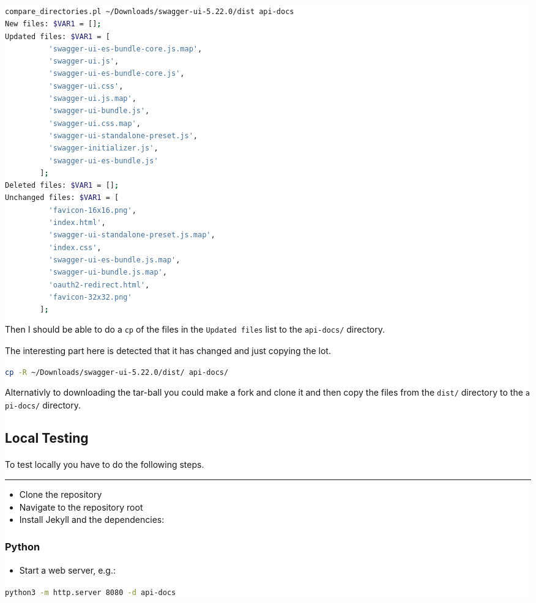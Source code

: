 ```bash
compare_directories.pl ~/Downloads/swagger-ui-5.22.0/dist api-docs
New files: $VAR1 = [];
Updated files: $VAR1 = [
          'swagger-ui-es-bundle-core.js.map',
          'swagger-ui.js',
          'swagger-ui-es-bundle-core.js',
          'swagger-ui.css',
          'swagger-ui.js.map',
          'swagger-ui-bundle.js',
          'swagger-ui.css.map',
          'swagger-ui-standalone-preset.js',
          'swagger-initializer.js',
          'swagger-ui-es-bundle.js'
        ];
Deleted files: $VAR1 = [];
Unchanged files: $VAR1 = [
          'favicon-16x16.png',
          'index.html',
          'swagger-ui-standalone-preset.js.map',
          'index.css',
          'swagger-ui-es-bundle.js.map',
          'swagger-ui-bundle.js.map',
          'oauth2-redirect.html',
          'favicon-32x32.png'
        ];
```

Then I should be able to do a `cp` of the files in the `Updated files` list to the `api-docs/` directory.

The interesting part here is detected that it has changed and just copying the lot.

```bash
cp -R ~/Downloads/swagger-ui-5.22.0/dist/ api-docs/
```

Alternativly to downloading the tar-ball you could make a fork and clone it and then copy the files from the `dist/` directory to the `api-docs/` directory.

## Local Testing

To test locally you have to do the following steps.

---

- Clone the repository
- Navigate to the repository root
- Install Jekyll and the dependencies:

### Python

- Start a web server, e.g.:

```bash
python3 -m http.server 8080 -d api-docs
```
